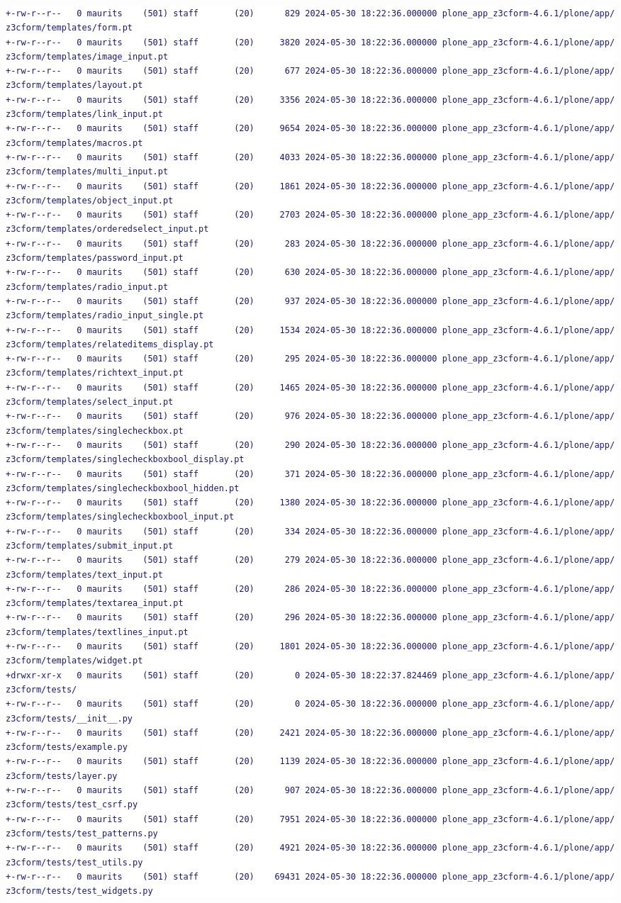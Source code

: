 ```diff
+-rw-r--r--   0 maurits    (501) staff       (20)      829 2024-05-30 18:22:36.000000 plone_app_z3cform-4.6.1/plone/app/z3cform/templates/form.pt
+-rw-r--r--   0 maurits    (501) staff       (20)     3820 2024-05-30 18:22:36.000000 plone_app_z3cform-4.6.1/plone/app/z3cform/templates/image_input.pt
+-rw-r--r--   0 maurits    (501) staff       (20)      677 2024-05-30 18:22:36.000000 plone_app_z3cform-4.6.1/plone/app/z3cform/templates/layout.pt
+-rw-r--r--   0 maurits    (501) staff       (20)     3356 2024-05-30 18:22:36.000000 plone_app_z3cform-4.6.1/plone/app/z3cform/templates/link_input.pt
+-rw-r--r--   0 maurits    (501) staff       (20)     9654 2024-05-30 18:22:36.000000 plone_app_z3cform-4.6.1/plone/app/z3cform/templates/macros.pt
+-rw-r--r--   0 maurits    (501) staff       (20)     4033 2024-05-30 18:22:36.000000 plone_app_z3cform-4.6.1/plone/app/z3cform/templates/multi_input.pt
+-rw-r--r--   0 maurits    (501) staff       (20)     1861 2024-05-30 18:22:36.000000 plone_app_z3cform-4.6.1/plone/app/z3cform/templates/object_input.pt
+-rw-r--r--   0 maurits    (501) staff       (20)     2703 2024-05-30 18:22:36.000000 plone_app_z3cform-4.6.1/plone/app/z3cform/templates/orderedselect_input.pt
+-rw-r--r--   0 maurits    (501) staff       (20)      283 2024-05-30 18:22:36.000000 plone_app_z3cform-4.6.1/plone/app/z3cform/templates/password_input.pt
+-rw-r--r--   0 maurits    (501) staff       (20)      630 2024-05-30 18:22:36.000000 plone_app_z3cform-4.6.1/plone/app/z3cform/templates/radio_input.pt
+-rw-r--r--   0 maurits    (501) staff       (20)      937 2024-05-30 18:22:36.000000 plone_app_z3cform-4.6.1/plone/app/z3cform/templates/radio_input_single.pt
+-rw-r--r--   0 maurits    (501) staff       (20)     1534 2024-05-30 18:22:36.000000 plone_app_z3cform-4.6.1/plone/app/z3cform/templates/relateditems_display.pt
+-rw-r--r--   0 maurits    (501) staff       (20)      295 2024-05-30 18:22:36.000000 plone_app_z3cform-4.6.1/plone/app/z3cform/templates/richtext_input.pt
+-rw-r--r--   0 maurits    (501) staff       (20)     1465 2024-05-30 18:22:36.000000 plone_app_z3cform-4.6.1/plone/app/z3cform/templates/select_input.pt
+-rw-r--r--   0 maurits    (501) staff       (20)      976 2024-05-30 18:22:36.000000 plone_app_z3cform-4.6.1/plone/app/z3cform/templates/singlecheckbox.pt
+-rw-r--r--   0 maurits    (501) staff       (20)      290 2024-05-30 18:22:36.000000 plone_app_z3cform-4.6.1/plone/app/z3cform/templates/singlecheckboxbool_display.pt
+-rw-r--r--   0 maurits    (501) staff       (20)      371 2024-05-30 18:22:36.000000 plone_app_z3cform-4.6.1/plone/app/z3cform/templates/singlecheckboxbool_hidden.pt
+-rw-r--r--   0 maurits    (501) staff       (20)     1380 2024-05-30 18:22:36.000000 plone_app_z3cform-4.6.1/plone/app/z3cform/templates/singlecheckboxbool_input.pt
+-rw-r--r--   0 maurits    (501) staff       (20)      334 2024-05-30 18:22:36.000000 plone_app_z3cform-4.6.1/plone/app/z3cform/templates/submit_input.pt
+-rw-r--r--   0 maurits    (501) staff       (20)      279 2024-05-30 18:22:36.000000 plone_app_z3cform-4.6.1/plone/app/z3cform/templates/text_input.pt
+-rw-r--r--   0 maurits    (501) staff       (20)      286 2024-05-30 18:22:36.000000 plone_app_z3cform-4.6.1/plone/app/z3cform/templates/textarea_input.pt
+-rw-r--r--   0 maurits    (501) staff       (20)      296 2024-05-30 18:22:36.000000 plone_app_z3cform-4.6.1/plone/app/z3cform/templates/textlines_input.pt
+-rw-r--r--   0 maurits    (501) staff       (20)     1801 2024-05-30 18:22:36.000000 plone_app_z3cform-4.6.1/plone/app/z3cform/templates/widget.pt
+drwxr-xr-x   0 maurits    (501) staff       (20)        0 2024-05-30 18:22:37.824469 plone_app_z3cform-4.6.1/plone/app/z3cform/tests/
+-rw-r--r--   0 maurits    (501) staff       (20)        0 2024-05-30 18:22:36.000000 plone_app_z3cform-4.6.1/plone/app/z3cform/tests/__init__.py
+-rw-r--r--   0 maurits    (501) staff       (20)     2421 2024-05-30 18:22:36.000000 plone_app_z3cform-4.6.1/plone/app/z3cform/tests/example.py
+-rw-r--r--   0 maurits    (501) staff       (20)     1139 2024-05-30 18:22:36.000000 plone_app_z3cform-4.6.1/plone/app/z3cform/tests/layer.py
+-rw-r--r--   0 maurits    (501) staff       (20)      907 2024-05-30 18:22:36.000000 plone_app_z3cform-4.6.1/plone/app/z3cform/tests/test_csrf.py
+-rw-r--r--   0 maurits    (501) staff       (20)     7951 2024-05-30 18:22:36.000000 plone_app_z3cform-4.6.1/plone/app/z3cform/tests/test_patterns.py
+-rw-r--r--   0 maurits    (501) staff       (20)     4921 2024-05-30 18:22:36.000000 plone_app_z3cform-4.6.1/plone/app/z3cform/tests/test_utils.py
+-rw-r--r--   0 maurits    (501) staff       (20)    69431 2024-05-30 18:22:36.000000 plone_app_z3cform-4.6.1/plone/app/z3cform/tests/test_widgets.py
```